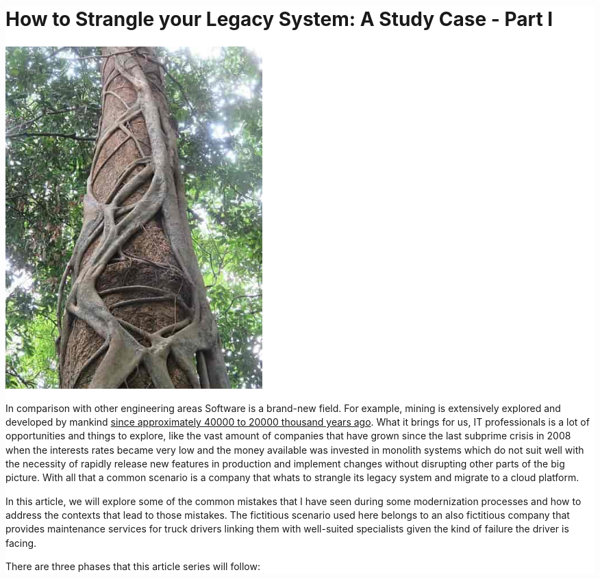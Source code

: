 

# How to Strangle your Legacy System: A Study Case - Part I

<img src="./strangler_tree.jpg" alt= 'A tree strangling another'  height="500px">

In comparison with other engineering areas Software is a brand-new field. For example, mining is extensively explored and developed by mankind [since approximately 40000 to 20000 thousand years ago](https://www.earthsystems.com/history-mining/#:~:text=The%20earliest%20known%20mine%20for,10%2C000%20to%207%2C000%20years%20ago.). What it brings for us, IT professionals is a lot of opportunities and things to explore, like the vast amount of companies that have grown since the last subprime crisis in 2008 when the interests rates became very low and the money available was invested in monolith systems which do not suit well with the necessity of rapidly release new features in production and implement changes without disrupting other parts of the big picture. With all that a common scenario is a company that whats to strangle its legacy system and migrate to a cloud platform.

In this article, we will explore some of the common mistakes that I have seen during some modernization processes and how to address the contexts that lead to those mistakes. The fictitious scenario used here belongs to an also fictitious company that provides maintenance services for truck drivers linking them with well-suited specialists given the kind of failure the driver is facing.

There are three phases that this article series will follow:
